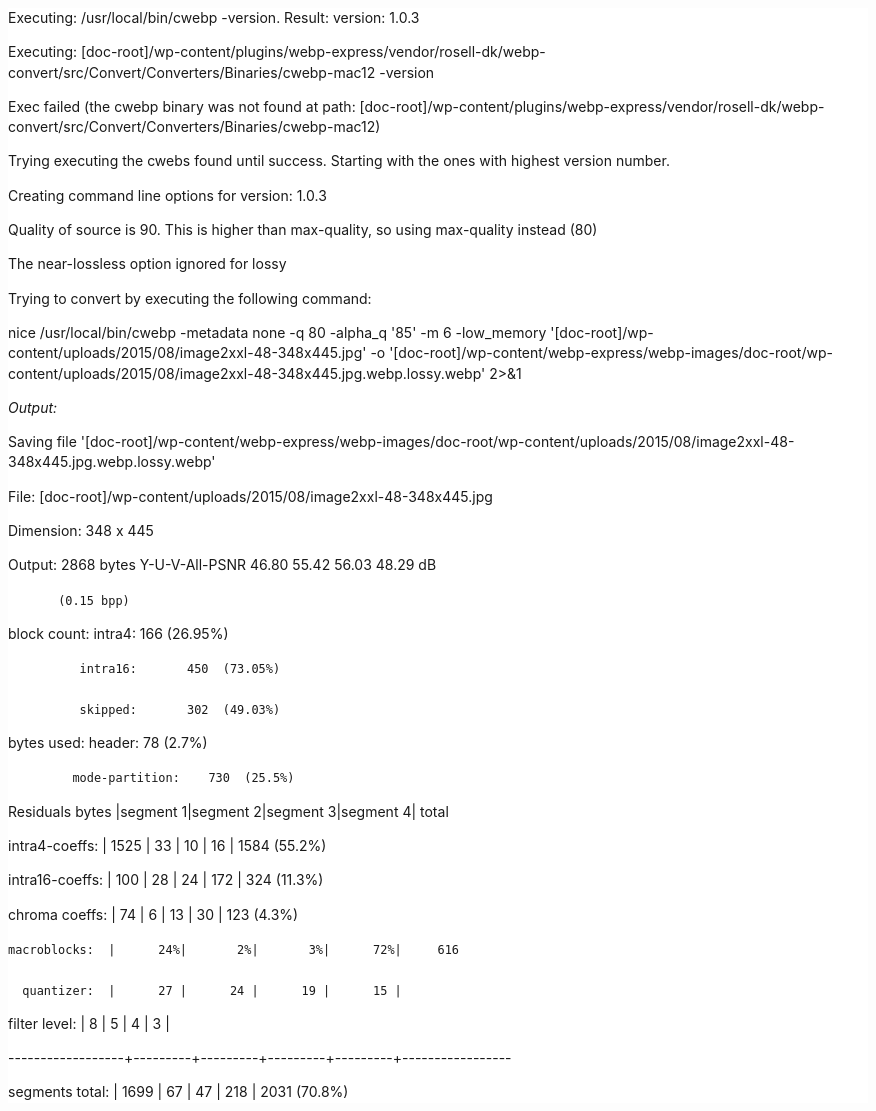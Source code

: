 Executing: /usr/local/bin/cwebp -version. Result: version: 1.0.3

Executing: [doc-root]/wp-content/plugins/webp-express/vendor/rosell-dk/webp-convert/src/Convert/Converters/Binaries/cwebp-mac12 -version

Exec failed (the cwebp binary was not found at path: [doc-root]/wp-content/plugins/webp-express/vendor/rosell-dk/webp-convert/src/Convert/Converters/Binaries/cwebp-mac12)

Trying executing the cwebs found until success. Starting with the ones with highest version number.

Creating command line options for version: 1.0.3

Quality of source is 90. This is higher than max-quality, so using max-quality instead (80)

The near-lossless option ignored for lossy

Trying to convert by executing the following command:

nice /usr/local/bin/cwebp -metadata none -q 80 -alpha_q '85' -m 6 -low_memory '[doc-root]/wp-content/uploads/2015/08/image2xxl-48-348x445.jpg' -o '[doc-root]/wp-content/webp-express/webp-images/doc-root/wp-content/uploads/2015/08/image2xxl-48-348x445.jpg.webp.lossy.webp' 2>&1


*Output:* 

Saving file '[doc-root]/wp-content/webp-express/webp-images/doc-root/wp-content/uploads/2015/08/image2xxl-48-348x445.jpg.webp.lossy.webp'

File:      [doc-root]/wp-content/uploads/2015/08/image2xxl-48-348x445.jpg

Dimension: 348 x 445

Output:    2868 bytes Y-U-V-All-PSNR 46.80 55.42 56.03   48.29 dB

           (0.15 bpp)

block count:  intra4:        166  (26.95%)

              intra16:       450  (73.05%)

              skipped:       302  (49.03%)

bytes used:  header:             78  (2.7%)

             mode-partition:    730  (25.5%)

 Residuals bytes  |segment 1|segment 2|segment 3|segment 4|  total

  intra4-coeffs:  |    1525 |      33 |      10 |      16 |    1584  (55.2%)

 intra16-coeffs:  |     100 |      28 |      24 |     172 |     324  (11.3%)

  chroma coeffs:  |      74 |       6 |      13 |      30 |     123  (4.3%)

    macroblocks:  |      24%|       2%|       3%|      72%|     616

      quantizer:  |      27 |      24 |      19 |      15 |

   filter level:  |       8 |       5 |       4 |       3 |

------------------+---------+---------+---------+---------+-----------------

 segments total:  |    1699 |      67 |      47 |     218 |    2031  (70.8%)

